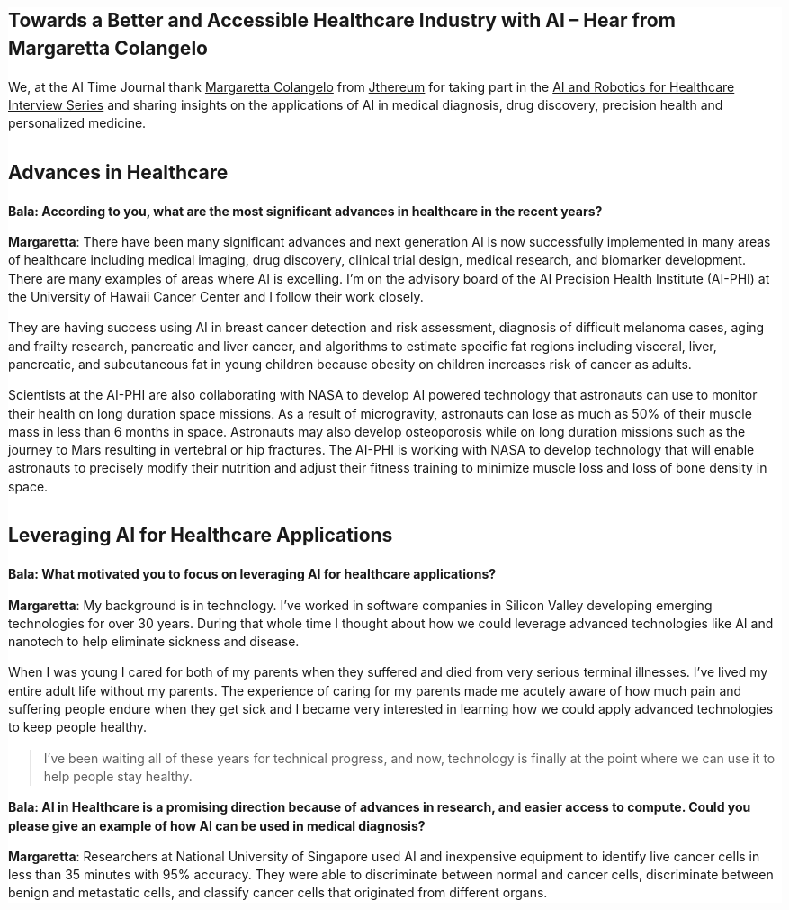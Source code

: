 ## Towards a Better and Accessible Healthcare Industry with AI – Hear from Margaretta Colangelo

We, at the AI Time Journal thank [Margaretta Colangelo](https://www.linkedin.com/in/margarettacolangelo/) from [Jthereum](https://www.margaretta.com/) for taking part in the [AI and Robotics for Healthcare Interview Series](https://www.aitimejournal.com/interview-series-ai-and-robotics-for-healthcare) and sharing insights on the applications of AI in medical diagnosis, drug discovery, precision health and personalized medicine.

## Advances in Healthcare
**Bala: According to you, what are the most significant advances in healthcare in the recent years?**

**Margaretta**: There have been many significant advances and next generation AI is now successfully implemented in many areas of healthcare including medical imaging, drug discovery, clinical trial design, medical research, and biomarker development. There are many examples of areas where AI is excelling. I’m on the advisory board of the AI Precision Health Institute (AI-PHI) at the University of Hawaii Cancer Center and I follow their work closely.

They are having success using AI in breast cancer detection and risk assessment, diagnosis of difficult melanoma cases, aging and frailty research, pancreatic and liver cancer, and algorithms to estimate specific fat regions including visceral, liver, pancreatic, and subcutaneous fat in young children because obesity on children increases risk of cancer as adults. 

Scientists at the AI-PHI are also collaborating with NASA to develop AI powered technology that astronauts can use to monitor their health on long duration space missions. As a result of microgravity, astronauts can lose as much as 50% of their muscle mass in less than 6 months in space. Astronauts may also develop osteoporosis while on long duration missions such as the journey to Mars resulting in vertebral or hip fractures. The AI-PHI is working with NASA to develop technology that will enable astronauts to precisely modify their nutrition and adjust their fitness training to minimize muscle loss and loss of bone density in space.

## Leveraging AI for Healthcare Applications
**Bala: What motivated you to focus on leveraging AI for healthcare applications?**

**Margaretta**: My background is in technology. I’ve worked in software companies in Silicon Valley developing emerging technologies for over 30 years. During that whole time I thought about how we could leverage advanced technologies like AI and nanotech to help eliminate sickness and disease.

When I was young I cared for both of my parents when they suffered and died from very serious terminal illnesses. I’ve lived my entire adult life without my parents. The experience of caring for my parents made me ​acutely aware of how much pain and suffering people endure when they get sick and I became very interested in learning how we could apply advanced technologies to keep people healthy.

> ​I’ve been waiting all of these years for technical progress, and now, technology is finally at the point where we can use it to help people stay healthy.

**Bala: AI in Healthcare is a promising direction because of advances in research, and easier access to compute. Could you please give an example of how AI can be used in medical diagnosis?**

**Margaretta**: Researchers at National University of Singapore used AI and inexpensive equipment to identify live cancer cells in less than 35 minutes with 95% accuracy. They were able to discriminate between normal and cancer cells, discriminate between benign and metastatic cells, and classify cancer cells that originated from different organs.
